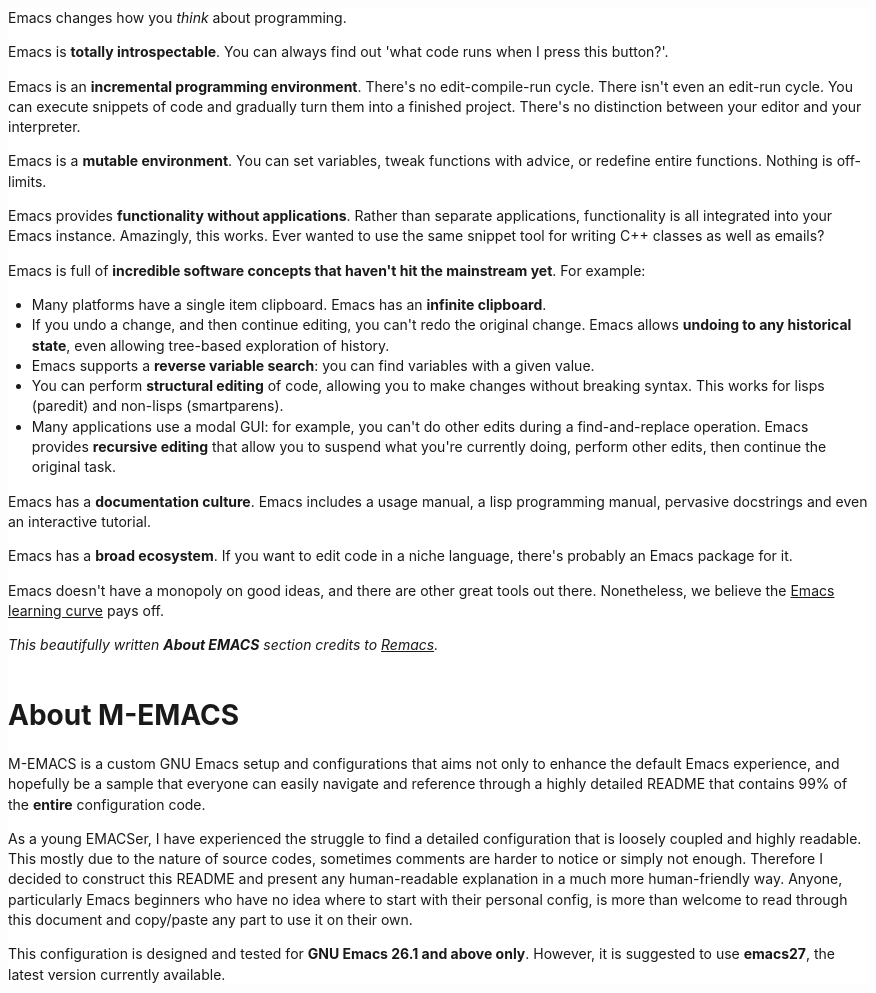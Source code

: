 Emacs changes how you *think* about programming.

Emacs is **totally introspectable**. You can always find out 'what code runs when I press this button?'.

Emacs is an **incremental programming environment**. There's no edit-compile-run cycle. There isn't even an edit-run cycle. You can execute snippets of code and gradually turn them into a finished project. There's no distinction between your editor and your interpreter.

Emacs is a **mutable environment**. You can set variables, tweak functions with advice, or redefine entire functions. Nothing is off-limits.

Emacs provides **functionality without applications**. Rather than separate applications, functionality is all integrated into your Emacs instance. Amazingly, this works. Ever wanted to use the same snippet tool for writing C++ classes as well as emails?

Emacs is full of **incredible software concepts that haven't hit the mainstream yet**. For example:

-   Many platforms have a single item clipboard. Emacs has an **infinite clipboard**.
-   If you undo a change, and then continue editing, you can't redo the original change. Emacs allows **undoing to any historical state**, even allowing tree-based exploration of history.
-   Emacs supports a **reverse variable search**: you can find variables with a given value.
-   You can perform **structural editing** of code, allowing you to make changes without breaking syntax. This works for lisps (paredit) and non-lisps (smartparens).
-   Many applications use a modal GUI: for example, you can't do other edits during a find-and-replace operation. Emacs provides **recursive editing** that allow you to suspend what you're currently doing, perform other edits, then continue the original task.

Emacs has a **documentation culture**. Emacs includes a usage manual, a lisp programming manual, pervasive docstrings and even an interactive tutorial.

Emacs has a **broad ecosystem**. If you want to edit code in a niche language, there's probably an Emacs package for it.

Emacs doesn't have a monopoly on good ideas, and there are other great tools out there. Nonetheless, we believe the [Emacs learning curve](https://i.stack.imgur.com/7Cu9Z.jpg) pays off.

*This beautifully written **About EMACS** section credits to [Remacs](https://github.com/remacs/remacs).*


<a id="orge105c32"></a>

# About M-EMACS

M-EMACS is a custom GNU Emacs setup and configurations that aims not only to enhance the default Emacs experience, and hopefully be a sample that everyone can easily navigate and reference through a highly detailed README that contains 99% of the **entire** configuration code.

As a young EMACSer, I have experienced the struggle to find a detailed configuration that is loosely coupled and highly readable. This mostly due to the nature of source codes, sometimes comments are harder to notice or simply not enough. Therefore I decided to construct this README and present any human-readable explanation in a much more human-friendly way. Anyone, particularly Emacs beginners who have no idea where to start with their personal config, is more than welcome to read through this document and copy/paste any part to use it on their own.

This configuration is designed and tested for **GNU Emacs 26.1 and above only**. However, it is suggested to use **emacs27**, the latest version currently available.
